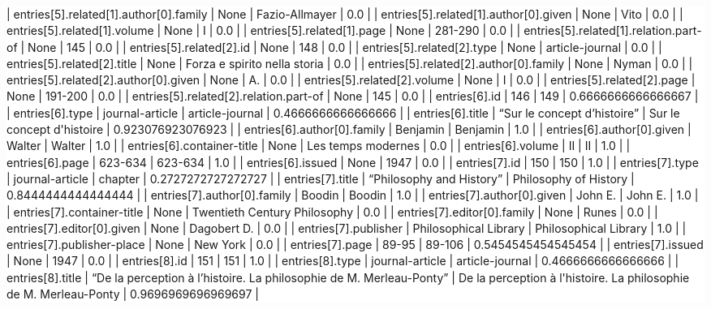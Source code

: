 | entries[5].related[1].author[0].family | None | Fazio-Allmayer | 0.0 |
| entries[5].related[1].author[0].given | None | Vito | 0.0 |
| entries[5].related[1].volume | None | I | 0.0 |
| entries[5].related[1].page | None | 281-290 | 0.0 |
| entries[5].related[1].relation.part-of | None | 145 | 0.0 |
| entries[5].related[2].id | None | 148 | 0.0 |
| entries[5].related[2].type | None | article-journal | 0.0 |
| entries[5].related[2].title | None | Forza e spirito nella storia | 0.0 |
| entries[5].related[2].author[0].family | None | Nyman | 0.0 |
| entries[5].related[2].author[0].given | None | A. | 0.0 |
| entries[5].related[2].volume | None | I | 0.0 |
| entries[5].related[2].page | None | 191-200 | 0.0 |
| entries[5].related[2].relation.part-of | None | 145 | 0.0 |
| entries[6].id | 146 | 149 | 0.6666666666666667 |
| entries[6].type | journal-article | article-journal | 0.4666666666666666 |
| entries[6].title | “Sur le concept d’histoire” | Sur le concept d'histoire | 0.923076923076923 |
| entries[6].author[0].family | Benjamin | Benjamin | 1.0 |
| entries[6].author[0].given | Walter | Walter | 1.0 |
| entries[6].container-title | None | Les temps modernes | 0.0 |
| entries[6].volume | II | II | 1.0 |
| entries[6].page | 623-634 | 623-634 | 1.0 |
| entries[6].issued | None | 1947 | 0.0 |
| entries[7].id | 150 | 150 | 1.0 |
| entries[7].type | journal-article | chapter | 0.2727272727272727 |
| entries[7].title | “Philosophy and History” | Philosophy of History | 0.8444444444444444 |
| entries[7].author[0].family | Boodin | Boodin | 1.0 |
| entries[7].author[0].given | John E. | John E. | 1.0 |
| entries[7].container-title | None | Twentieth Century Philosophy | 0.0 |
| entries[7].editor[0].family | None | Runes | 0.0 |
| entries[7].editor[0].given | None | Dagobert D. | 0.0 |
| entries[7].publisher | Philosophical Library | Philosophical Library | 1.0 |
| entries[7].publisher-place | None | New York | 0.0 |
| entries[7].page | 89-95 | 89-106 | 0.5454545454545454 |
| entries[7].issued | None | 1947 | 0.0 |
| entries[8].id | 151 | 151 | 1.0 |
| entries[8].type | journal-article | article-journal | 0.4666666666666666 |
| entries[8].title | “De la perception à l’histoire. La philosophie de M. Merleau-Ponty” | De la perception à l'histoire. La philosophie de M. Merleau-Ponty | 0.9696969696969697 |